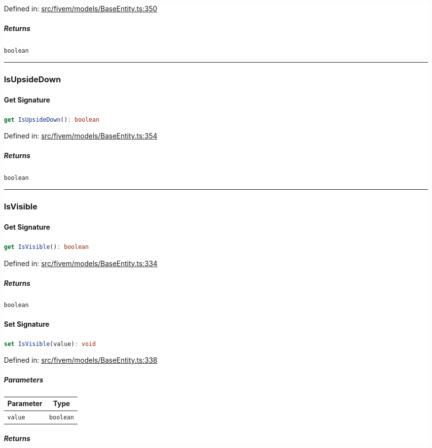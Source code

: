 Defined in: [src/fivem/models/BaseEntity.ts:350](https://github.com/nativewrappers/nativewrappers/blob/b3515708998f90e7d7096e3fffccb36c69d6b942/src/fivem/models/BaseEntity.ts#L350)

##### Returns

`boolean`

***

### IsUpsideDown

#### Get Signature

```ts
get IsUpsideDown(): boolean
```

Defined in: [src/fivem/models/BaseEntity.ts:354](https://github.com/nativewrappers/nativewrappers/blob/b3515708998f90e7d7096e3fffccb36c69d6b942/src/fivem/models/BaseEntity.ts#L354)

##### Returns

`boolean`

***

### IsVisible

#### Get Signature

```ts
get IsVisible(): boolean
```

Defined in: [src/fivem/models/BaseEntity.ts:334](https://github.com/nativewrappers/nativewrappers/blob/b3515708998f90e7d7096e3fffccb36c69d6b942/src/fivem/models/BaseEntity.ts#L334)

##### Returns

`boolean`

#### Set Signature

```ts
set IsVisible(value): void
```

Defined in: [src/fivem/models/BaseEntity.ts:338](https://github.com/nativewrappers/nativewrappers/blob/b3515708998f90e7d7096e3fffccb36c69d6b942/src/fivem/models/BaseEntity.ts#L338)

##### Parameters

| Parameter | Type |
| ------ | ------ |
| `value` | `boolean` |

##### Returns
